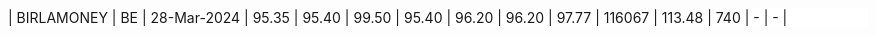 | BIRLAMONEY | BE | 28-Mar-2024 | 95.35 | 95.40 | 99.50 | 95.40 | 96.20 | 96.20 | 97.77 | 116067 | 113.48 | 740 | - | - |
